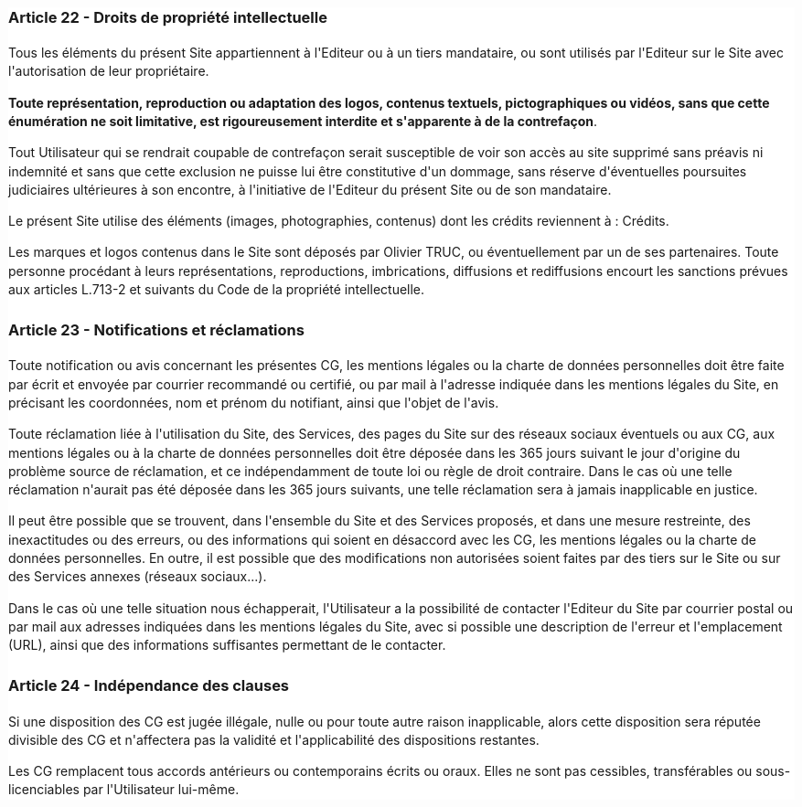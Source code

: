 ### Article 22 - Droits de propriété intellectuelle

Tous les éléments du présent Site appartiennent à l'Editeur ou à un tiers mandataire, ou sont utilisés par l'Editeur sur le Site avec l'autorisation de leur propriétaire.

**Toute représentation, reproduction ou adaptation des logos, contenus textuels, pictographiques ou vidéos, sans que cette énumération ne soit limitative, est rigoureusement interdite et s'apparente à de la contrefaçon**.

Tout Utilisateur qui se rendrait coupable de contrefaçon serait susceptible de voir son accès au site supprimé sans préavis ni indemnité et sans que cette exclusion ne puisse lui être constitutive d'un dommage, sans réserve d'éventuelles poursuites judiciaires ultérieures à son encontre, à l'initiative de l'Editeur du présent Site ou de son mandataire.

Le présent Site utilise des éléments (images, photographies, contenus) dont les crédits reviennent à : Crédits.

Les marques et logos contenus dans le Site sont déposés par Olivier TRUC, ou éventuellement par un de ses partenaires. Toute personne procédant à leurs représentations, reproductions, imbrications, diffusions et rediffusions encourt les sanctions prévues aux articles L.713-2 et suivants du Code de la propriété intellectuelle.

### Article 23 - Notifications et réclamations

Toute notification ou avis concernant les présentes CG, les mentions légales ou la charte de données personnelles doit être faite par écrit et envoyée par courrier recommandé ou certifié, ou par mail à l'adresse indiquée dans les mentions légales du Site, en précisant les coordonnées, nom et prénom du notifiant, ainsi que l'objet de l'avis.

Toute réclamation liée à l'utilisation du Site, des Services, des pages du Site sur des réseaux sociaux éventuels ou aux CG, aux mentions légales ou à la charte de données personnelles doit être déposée dans les 365 jours suivant le jour d'origine du problème source de réclamation, et ce indépendamment de toute loi ou règle de droit contraire. Dans le cas où une telle réclamation n'aurait pas été déposée dans les 365 jours suivants, une telle réclamation sera à jamais inapplicable en justice.

Il peut être possible que se trouvent, dans l'ensemble du Site et des Services proposés, et dans une mesure restreinte, des inexactitudes ou des erreurs, ou des informations qui soient en désaccord avec les CG, les mentions légales ou la charte de données personnelles. En outre, il est possible que des modifications non autorisées soient faites par des tiers sur le Site ou sur des Services annexes (réseaux sociaux...).

Dans le cas où une telle situation nous échapperait, l'Utilisateur a la possibilité de contacter l'Editeur du Site par courrier postal ou par mail aux adresses indiquées dans les mentions légales du Site, avec si possible une description de l'erreur et l'emplacement (URL), ainsi que des informations suffisantes permettant de le contacter.

### Article 24 - Indépendance des clauses

Si une disposition des CG est jugée illégale, nulle ou pour toute autre raison inapplicable, alors cette disposition sera réputée divisible des CG et n'affectera pas la validité et l'applicabilité des dispositions restantes.

Les CG remplacent tous accords antérieurs ou contemporains écrits ou oraux. Elles ne sont pas cessibles, transférables ou sous-licenciables par l'Utilisateur lui-même.
